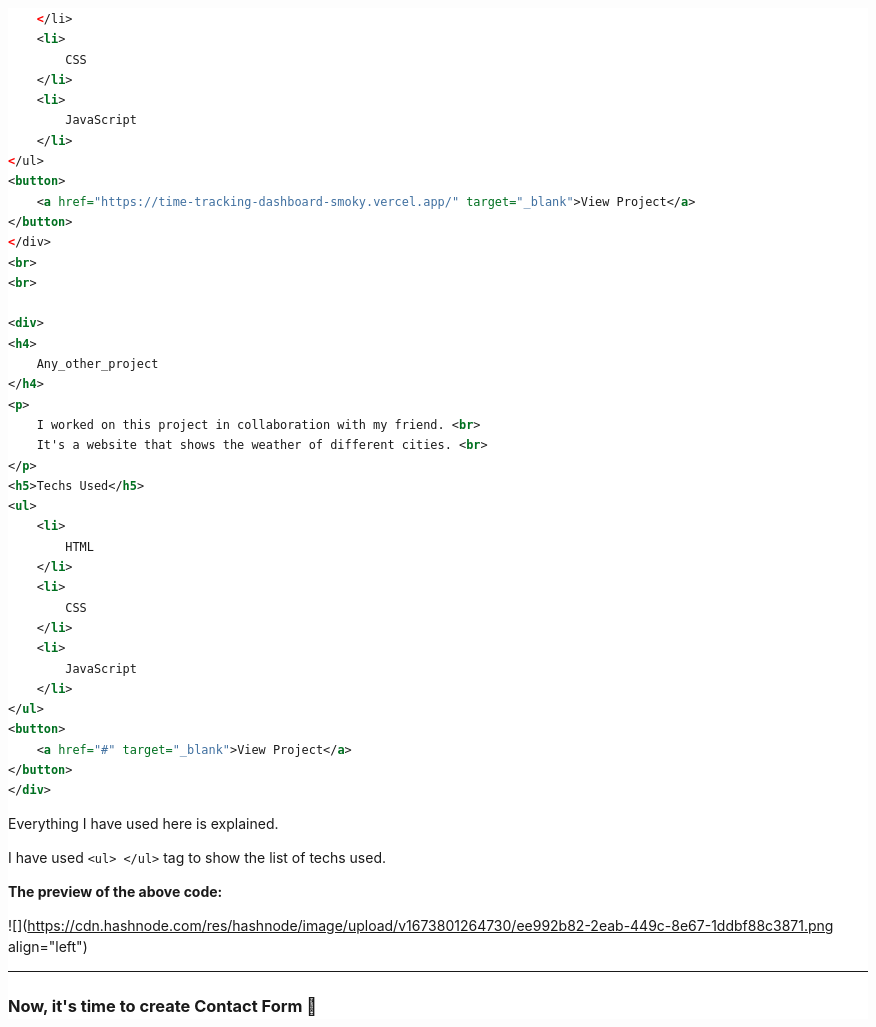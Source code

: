 ```xml
    </li>
    <li>
        CSS
    </li>
    <li>
        JavaScript
    </li>
</ul>
<button>
    <a href="https://time-tracking-dashboard-smoky.vercel.app/" target="_blank">View Project</a>
</button>
</div>
<br>
<br>

<div>
<h4>
    Any_other_project
</h4>
<p>
    I worked on this project in collaboration with my friend. <br>
    It's a website that shows the weather of different cities. <br>
</p>
<h5>Techs Used</h5>
<ul>
    <li>
        HTML
    </li>
    <li>
        CSS
    </li>
    <li>
        JavaScript
    </li>
</ul>
<button>
    <a href="#" target="_blank">View Project</a>
</button>
</div>
```

Everything I have used here is explained.

I have used `<ul> </ul>` tag to show the list of techs used.

**The preview of the above code:**

![](https://cdn.hashnode.com/res/hashnode/image/upload/v1673801264730/ee992b82-2eab-449c-8e67-1ddbf88c3871.png align="left")

---

### Now, it's time to create Contact Form 📃
